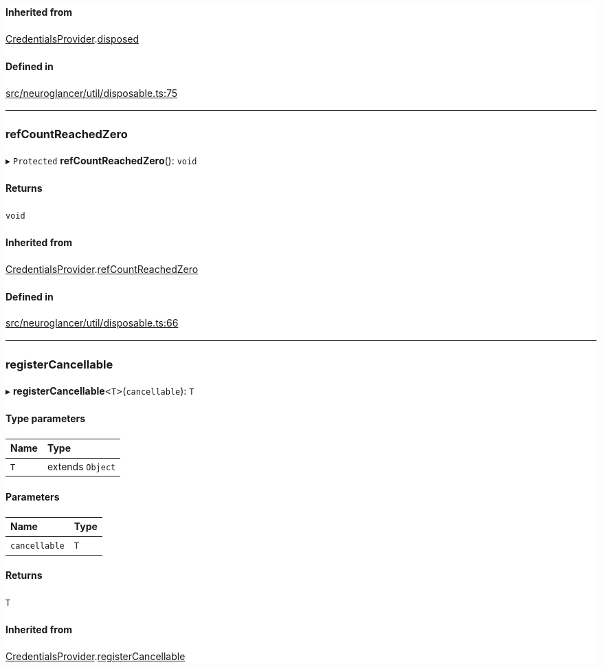 #### Inherited from

[CredentialsProvider](neuroglancer_credentials_provider.CredentialsProvider.md).[disposed](neuroglancer_credentials_provider.CredentialsProvider.md#disposed)

#### Defined in

[src/neuroglancer/util/disposable.ts:75](https://github.com/ActiveBrainAtlas2/neuroglancer/blob/91617476/src/neuroglancer/util/disposable.ts#L75)

___

### refCountReachedZero

▸ `Protected` **refCountReachedZero**(): `void`

#### Returns

`void`

#### Inherited from

[CredentialsProvider](neuroglancer_credentials_provider.CredentialsProvider.md).[refCountReachedZero](neuroglancer_credentials_provider.CredentialsProvider.md#refcountreachedzero)

#### Defined in

[src/neuroglancer/util/disposable.ts:66](https://github.com/ActiveBrainAtlas2/neuroglancer/blob/91617476/src/neuroglancer/util/disposable.ts#L66)

___

### registerCancellable

▸ **registerCancellable**<`T`\>(`cancellable`): `T`

#### Type parameters

| Name | Type |
| :------ | :------ |
| `T` | extends `Object` |

#### Parameters

| Name | Type |
| :------ | :------ |
| `cancellable` | `T` |

#### Returns

`T`

#### Inherited from

[CredentialsProvider](neuroglancer_credentials_provider.CredentialsProvider.md).[registerCancellable](neuroglancer_credentials_provider.CredentialsProvider.md#registercancellable)
